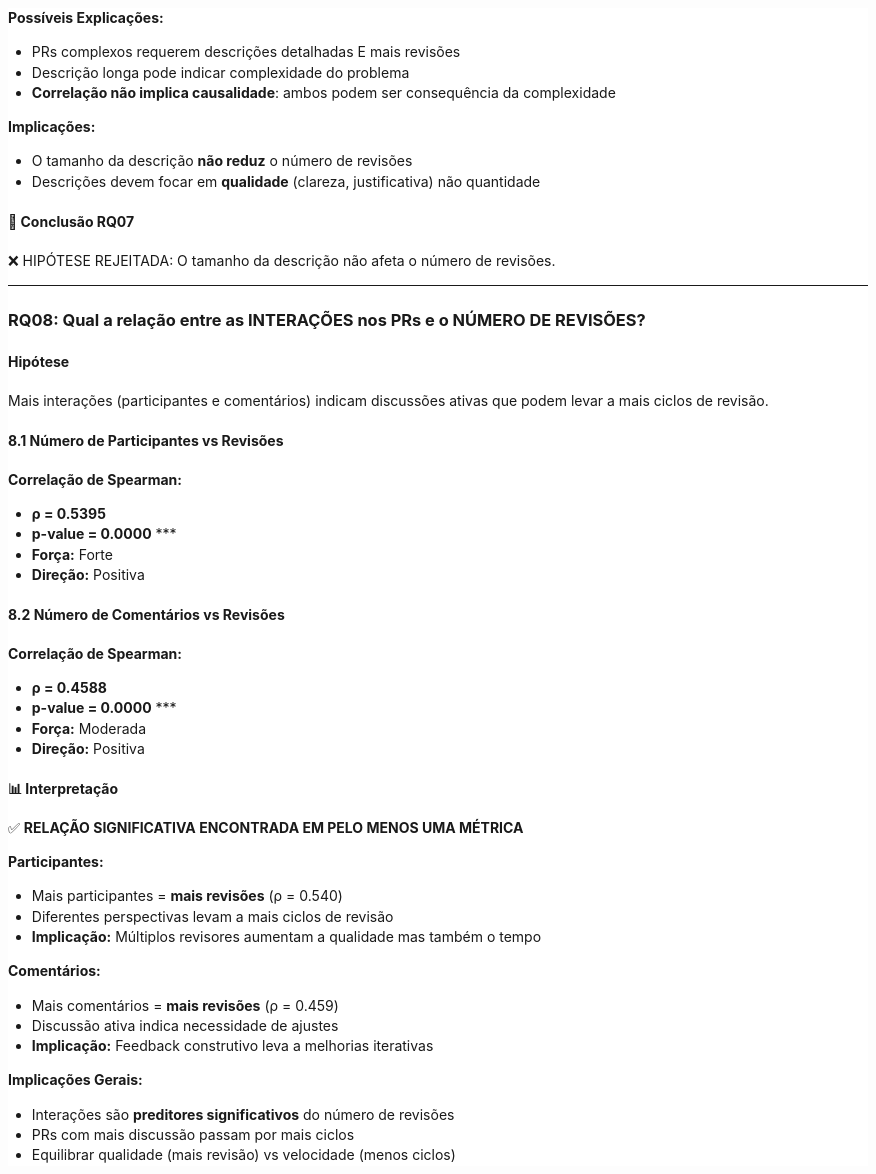 **Possíveis Explicações:**
- PRs complexos requerem descrições detalhadas E mais revisões
- Descrição longa pode indicar complexidade do problema
- **Correlação não implica causalidade**: ambos podem ser consequência da complexidade

**Implicações:**
- O tamanho da descrição **não reduz** o número de revisões
- Descrições devem focar em **qualidade** (clareza, justificativa) não quantidade


#### 🎯 Conclusão RQ07
❌ HIPÓTESE REJEITADA: O tamanho da descrição não afeta o número de revisões.

---

### RQ08: Qual a relação entre as INTERAÇÕES nos PRs e o NÚMERO DE REVISÕES?

#### Hipótese
Mais interações (participantes e comentários) indicam discussões ativas que podem levar a mais 
ciclos de revisão.

#### 8.1 Número de Participantes vs Revisões

**Correlação de Spearman:**
- **ρ = 0.5395**
- **p-value = 0.0000** ***
- **Força:** Forte
- **Direção:** Positiva

#### 8.2 Número de Comentários vs Revisões

**Correlação de Spearman:**
- **ρ = 0.4588**
- **p-value = 0.0000** ***
- **Força:** Moderada
- **Direção:** Positiva

#### 📊 Interpretação
✅ **RELAÇÃO SIGNIFICATIVA ENCONTRADA EM PELO MENOS UMA MÉTRICA**


**Participantes:**
- Mais participantes = **mais revisões** (ρ = 0.540)
- Diferentes perspectivas levam a mais ciclos de revisão
- **Implicação:** Múltiplos revisores aumentam a qualidade mas também o tempo

**Comentários:**
- Mais comentários = **mais revisões** (ρ = 0.459)
- Discussão ativa indica necessidade de ajustes
- **Implicação:** Feedback construtivo leva a melhorias iterativas

**Implicações Gerais:**
- Interações são **preditores significativos** do número de revisões
- PRs com mais discussão passam por mais ciclos
- Equilibrar qualidade (mais revisão) vs velocidade (menos ciclos)
